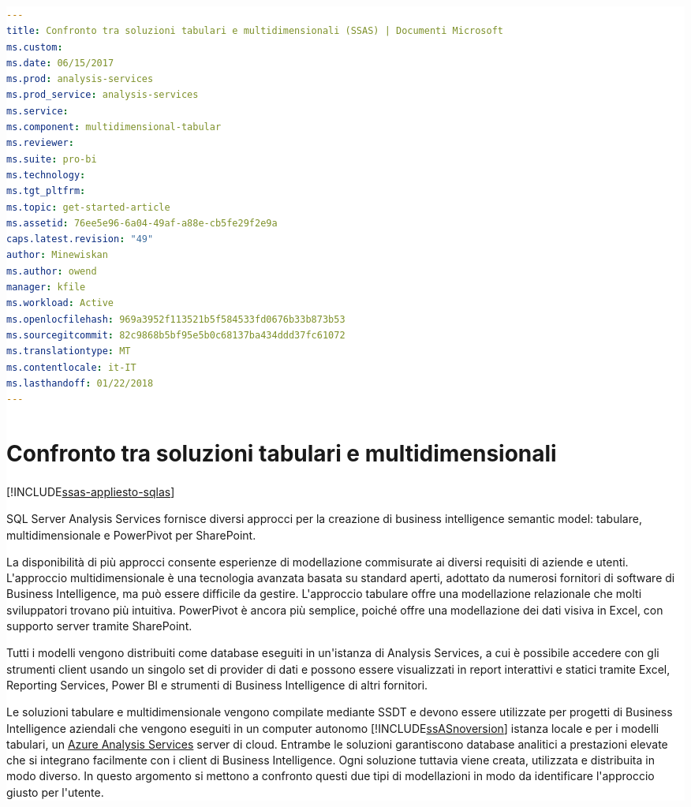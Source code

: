 ```yaml
---
title: Confronto tra soluzioni tabulari e multidimensionali (SSAS) | Documenti Microsoft
ms.custom: 
ms.date: 06/15/2017
ms.prod: analysis-services
ms.prod_service: analysis-services
ms.service: 
ms.component: multidimensional-tabular
ms.reviewer: 
ms.suite: pro-bi
ms.technology: 
ms.tgt_pltfrm: 
ms.topic: get-started-article
ms.assetid: 76ee5e96-6a04-49af-a88e-cb5fe29f2e9a
caps.latest.revision: "49"
author: Minewiskan
ms.author: owend
manager: kfile
ms.workload: Active
ms.openlocfilehash: 969a3952f113521b5f584533fd0676b33b873b53
ms.sourcegitcommit: 82c9868b5bf95e5b0c68137ba434ddd37fc61072
ms.translationtype: MT
ms.contentlocale: it-IT
ms.lasthandoff: 01/22/2018
---
```

# <a name="comparing-tabular-and-multidimensional-solutions"></a>Confronto tra soluzioni tabulari e multidimensionali
[!INCLUDE[ssas-appliesto-sqlas](../includes/ssas-appliesto-sqlas.md)]

  SQL Server Analysis Services fornisce diversi approcci per la creazione di business intelligence semantic model: tabulare, multidimensionale e PowerPivot per SharePoint.
  
 La disponibilità di più approcci consente esperienze di modellazione commisurate ai diversi requisiti di aziende e utenti. L'approccio multidimensionale è una tecnologia avanzata basata su standard aperti, adottato da numerosi fornitori di software di Business Intelligence, ma può essere difficile da gestire. L'approccio tabulare offre una modellazione relazionale che molti sviluppatori trovano più intuitiva. PowerPivot è ancora più semplice, poiché offre una modellazione dei dati visiva in Excel, con supporto server tramite SharePoint.  
  
 Tutti i modelli vengono distribuiti come database eseguiti in un'istanza di Analysis Services, a cui è possibile accedere con gli strumenti client usando un singolo set di provider di dati e possono essere visualizzati in report interattivi e statici tramite Excel, Reporting Services, Power BI e strumenti di Business Intelligence di altri fornitori.  
  
 Le soluzioni tabulare e multidimensionale vengono compilate mediante SSDT e devono essere utilizzate per progetti di Business Intelligence aziendali che vengono eseguiti in un computer autonomo [!INCLUDE[ssASnoversion](../includes/ssasnoversion-md.md)] istanza locale e per i modelli tabulari, un [Azure Analysis Services](https://azure.microsoft.com/services/analysis-services/) server di cloud. Entrambe le soluzioni garantiscono database analitici a prestazioni elevate che si integrano facilmente con i client di Business Intelligence. Ogni soluzione tuttavia viene creata, utilizzata e distribuita in modo diverso. In questo argomento si mettono a confronto questi due tipi di modellazioni in modo da identificare l'approccio giusto per l'utente.  
  